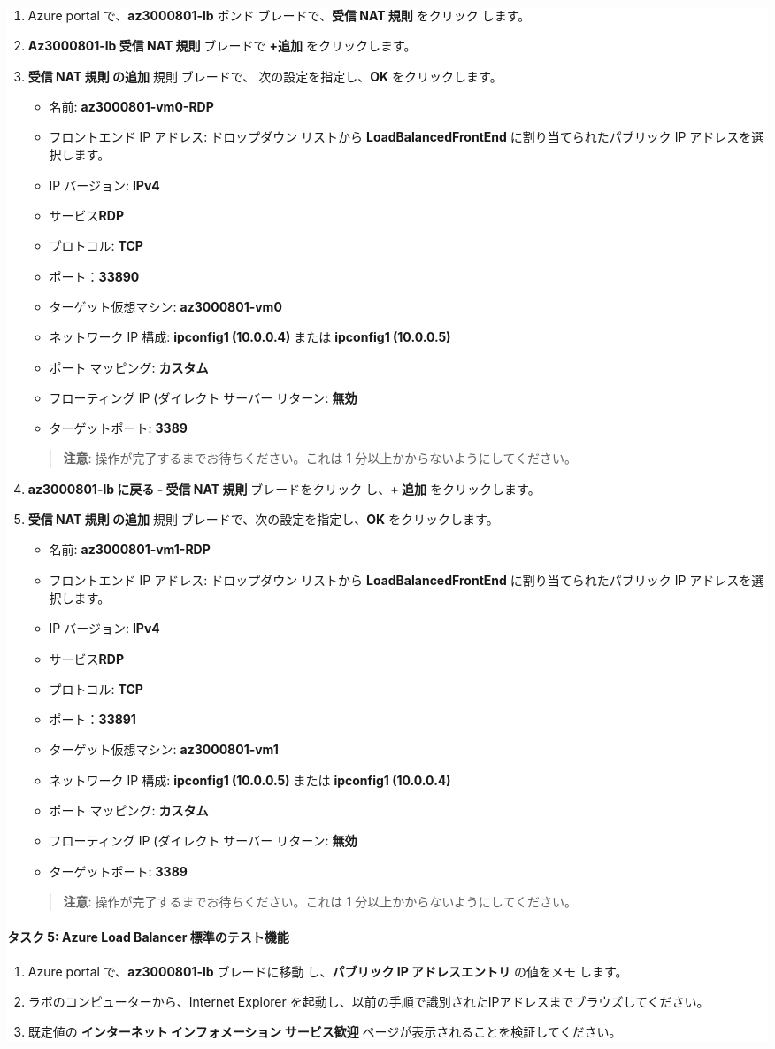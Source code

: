 1. Azure portal で、**az3000801-lb** ポンド ブレードで、**受信 NAT 規則** をクリック します。

1. **Az3000801-lb 受信 NAT 規則** ブレードで **+追加** をクリックします。

1. **受信 NAT 規則 の追加** 規則 ブレードで、 次の設定を指定し、**OK** をクリックします。

    - 名前: **az3000801-vm0-RDP**

    - フロントエンド IP アドレス: ドロップダウン リストから **LoadBalancedFrontEnd** に割り当てられたパブリック IP アドレスを選択します。

    - IP バージョン: **IPv4**

    - サービス**RDP**

    - プロトコル: **TCP**

    - ポート：**33890**

    - ターゲット仮想マシン: **az3000801-vm0**

    - ネットワーク IP 構成: **ipconfig1 (10.0.0.4)** または **ipconfig1 (10.0.0.5)**

    - ポート マッピング: **カスタム**

    - フローティング IP (ダイレクト サーバー リターン: **無効**

    - ターゲットポート: **3389**

    > **注意**: 操作が完了するまでお待ちください。これは 1 分以上かからないようにしてください。

1. **az3000801-lb に戻る -  受信 NAT 規則** ブレードをクリック し、**+ 追加** をクリックします。

1. **受信 NAT 規則 の追加** 規則 ブレードで、次の設定を指定し、**OK** をクリックします。

    - 名前: **az3000801-vm1-RDP**

    - フロントエンド IP アドレス: ドロップダウン リストから **LoadBalancedFrontEnd** に割り当てられたパブリック IP アドレスを選択します。

    - IP バージョン: **IPv4**

    - サービス**RDP**

    - プロトコル: **TCP**

    - ポート：**33891**

    - ターゲット仮想マシン: **az3000801-vm1**

    - ネットワーク IP 構成: **ipconfig1 (10.0.0.5)** または **ipconfig1 (10.0.0.4)**

    - ポート マッピング: **カスタム**

    - フローティング IP (ダイレクト サーバー リターン: **無効**

    - ターゲットポート: **3389**

    > **注意**: 操作が完了するまでお待ちください。これは 1 分以上かからないようにしてください。


#### タスク 5: Azure Load Balancer 標準のテスト機能

1. Azure portal で、**az3000801-lb** ブレードに移動 し、**パブリック IP アドレスエントリ** の値をメモ します。

1. ラボのコンピューターから、Internet Explorer を起動し、以前の手順で識別されたIPアドレスまでブラウズしてください。

1. 既定値の **インターネット インフォメーション サービス歓迎** ページが表示されることを検証してください。 
